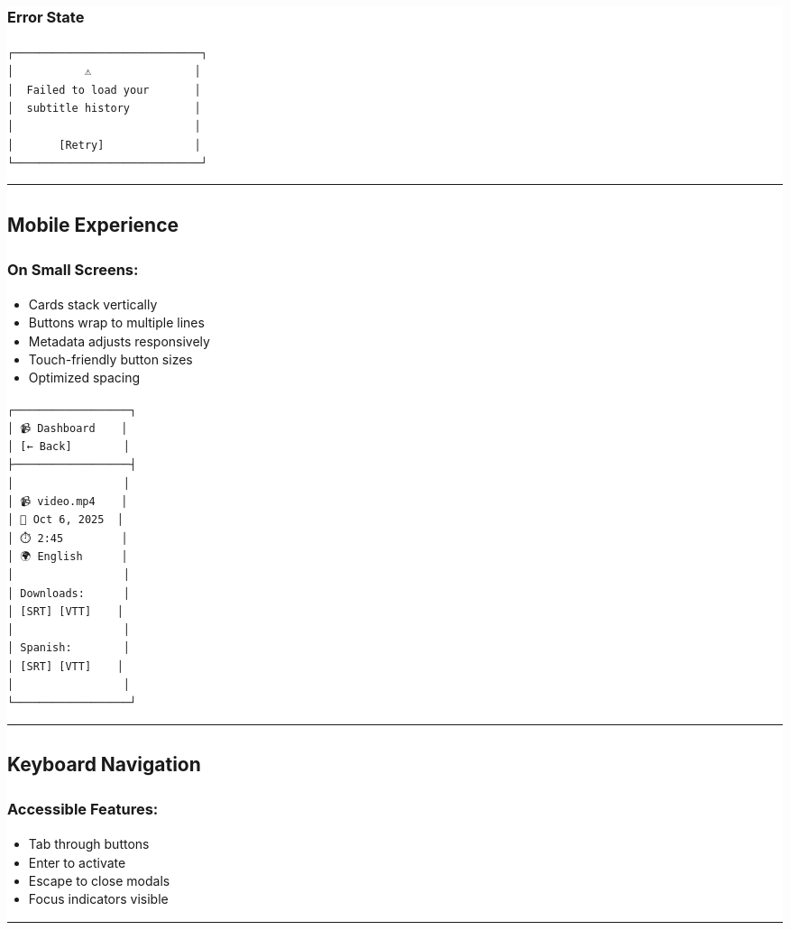 ### Error State
```
┌─────────────────────────────┐
│           ⚠️                │
│  Failed to load your       │
│  subtitle history          │
│                            │
│       [Retry]              │
└─────────────────────────────┘
```

---

## Mobile Experience

### On Small Screens:
- Cards stack vertically
- Buttons wrap to multiple lines
- Metadata adjusts responsively
- Touch-friendly button sizes
- Optimized spacing

```
┌──────────────────┐
│ 📹 Dashboard    │
│ [← Back]        │
├──────────────────┤
│                 │
│ 📹 video.mp4    │
│ 📅 Oct 6, 2025  │
│ ⏱️ 2:45         │
│ 🌍 English      │
│                 │
│ Downloads:      │
│ [SRT] [VTT]    │
│                 │
│ Spanish:        │
│ [SRT] [VTT]    │
│                 │
└──────────────────┘
```

---

## Keyboard Navigation

### Accessible Features:
- Tab through buttons
- Enter to activate
- Escape to close modals
- Focus indicators visible

---